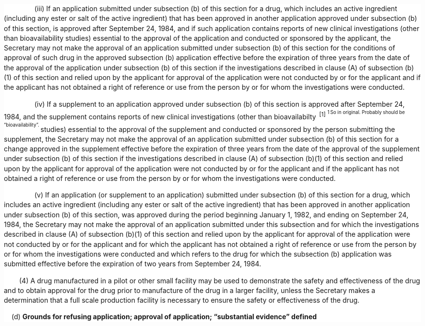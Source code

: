                 (iii) If an application submitted under subsection (b) of this section for a drug, which includes an active ingredient (including any ester or salt of the active ingredient) that has been approved in another application approved under subsection (b) of this section, is approved after September 24, 1984, and if such application contains reports of new clinical investigations (other than bioavailability studies) essential to the approval of the application and conducted or sponsored by the applicant, the Secretary may not make the approval of an application submitted under subsection (b) of this section for the conditions of approval of such drug in the approved subsection (b) application effective before the expiration of three years from the date of the approval of the application under subsection (b) of this section if the investigations described in clause (A) of subsection (b)(1) of this section and relied upon by the applicant for approval of the application were not conducted by or for the applicant and if the applicant has not obtained a right of reference or use from the person by or for whom the investigations were conducted.

                (iv) If a supplement to an application approved under subsection (b) of this section is approved after September 24, 1984, and the supplement contains reports of new clinical investigations (other than bioavailabilty  <sup>\[1\]</sup>  <sup><sup> 1 So in original. Probably should be “bioavailability”. </sup></sup>  studies) essential to the approval of the supplement and conducted or sponsored by the person submitting the supplement, the Secretary may not make the approval of an application submitted under subsection (b) of this section for a change approved in the supplement effective before the expiration of three years from the date of the approval of the supplement under subsection (b) of this section if the investigations described in clause (A) of subsection (b)(1) of this section and relied upon by the applicant for approval of the application were not conducted by or for the applicant and if the applicant has not obtained a right of reference or use from the person by or for whom the investigations were conducted.

                (v) If an application (or supplement to an application) submitted under subsection (b) of this section for a drug, which includes an active ingredient (including any ester or salt of the active ingredient) that has been approved in another application under subsection (b) of this section, was approved during the period beginning January 1, 1982, and ending on September 24, 1984, the Secretary may not make the approval of an application submitted under this subsection and for which the investigations described in clause (A) of subsection (b)(1) of this section and relied upon by the applicant for approval of the application were not conducted by or for the applicant and for which the applicant has not obtained a right of reference or use from the person by or for whom the investigations were conducted and which refers to the drug for which the subsection (b) application was submitted effective before the expiration of two years from September 24, 1984.

        (4) A drug manufactured in a pilot or other small facility may be used to demonstrate the safety and effectiveness of the drug and to obtain approval for the drug prior to manufacture of the drug in a larger facility, unless the Secretary makes a determination that a full scale production facility is necessary to ensure the safety or effectiveness of the drug.

    (d) __Grounds for refusing application; approval of application; “substantial evidence” defined__ 
